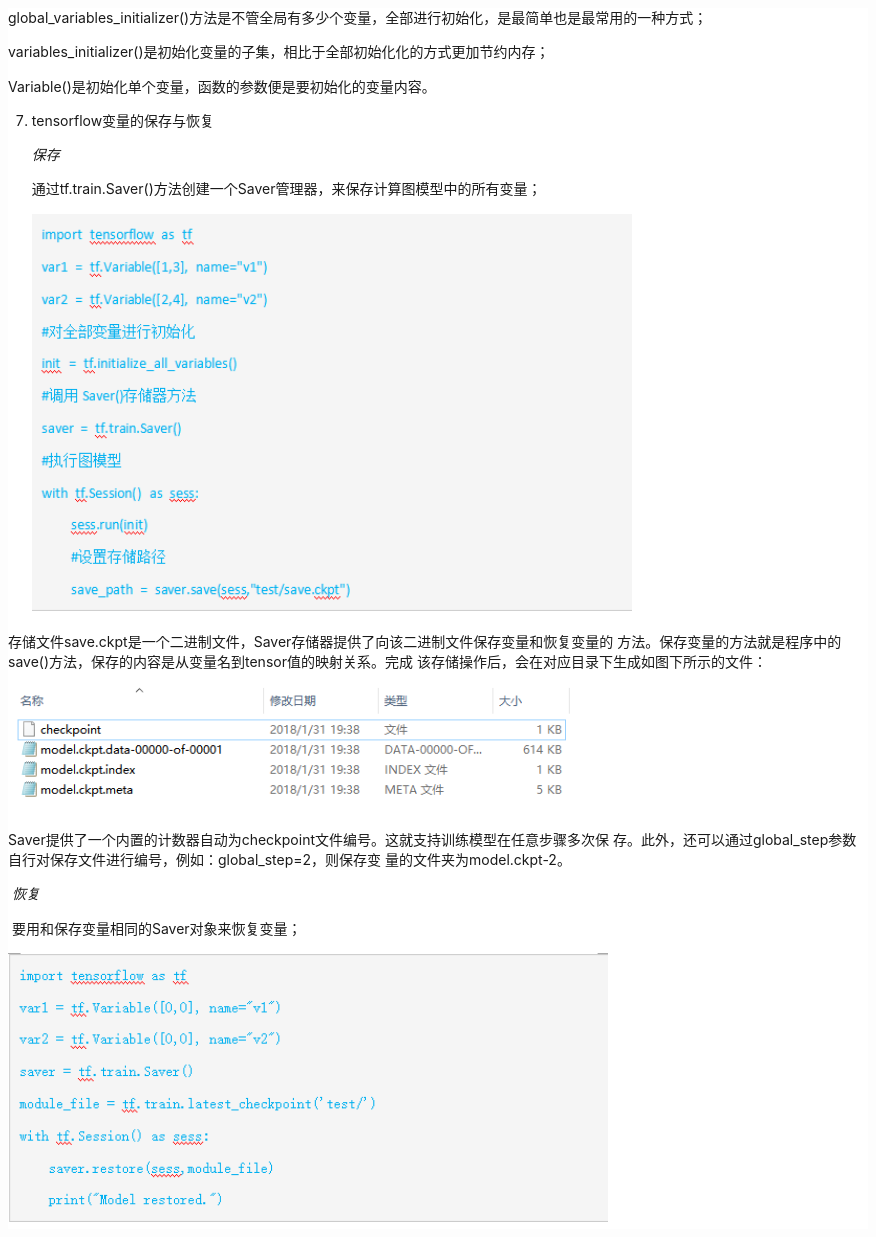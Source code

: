    global_variables_initializer()方法是不管全局有多少个变量，全部进行初始化，是最简单也是最常用的一种方式；

   variables_initializer()是初始化变量的子集，相比于全部初始化化的方式更加节约内存；

   Variable()是初始化单个变量，函数的参数便是要初始化的变量内容。

7. tensorflow变量的保存与恢复

   *保存*

   通过tf.train.Saver()方法创建一个Saver管理器，来保存计算图模型中的所有变量；

   <img src="md_images/0-4.png"  width=600>

​			存储文件save.ckpt是一个二进制文件，Saver存储器提供了向该二进制文件保存变量和恢复变量的	方法。保存变量的方法就是程序中的save()方法，保存的内容是从变量名到tensor值的映射关系。完成	该存储操作后，会在对应目录下生成如图下所示的文件：

<img src="md_images/0-5.png"  width=600>

​			Saver提供了一个内置的计数器自动为checkpoint文件编号。这就支持训练模型在任意步骤多次保	存。此外，还可以通过global_step参数自行对保存文件进行编号，例如：global_step=2，则保存变	量的文件夹为model.ckpt-2。

​		*恢复*

​		要用和保存变量相同的Saver对象来恢复变量；

<img src="md_images/0-6.png"  width=600>
